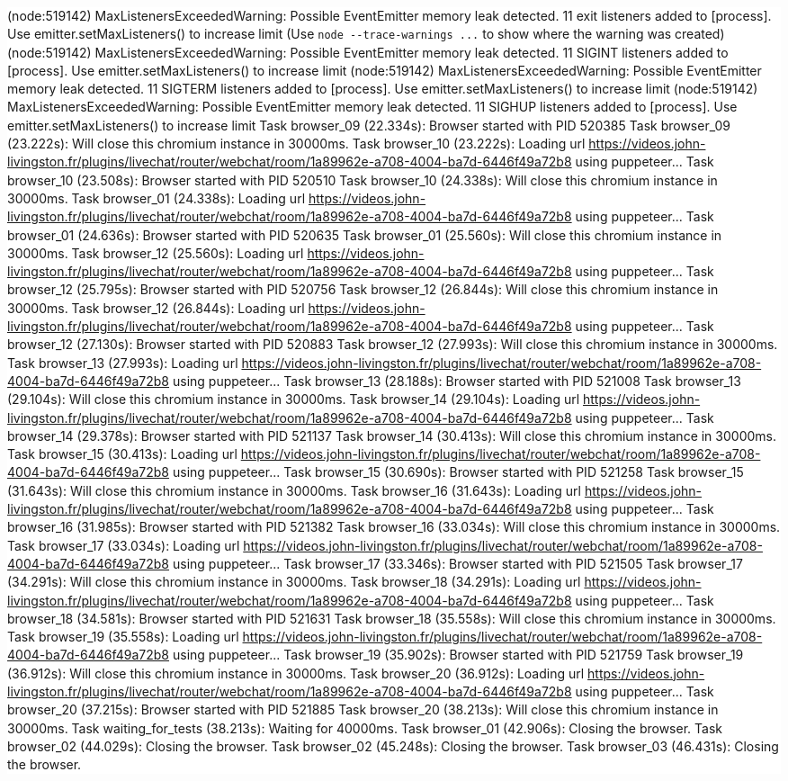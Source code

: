 (node:519142) MaxListenersExceededWarning: Possible EventEmitter memory leak detected. 11 exit listeners added to [process]. Use emitter.setMaxListeners() to increase limit
(Use `node --trace-warnings ...` to show where the warning was created)
(node:519142) MaxListenersExceededWarning: Possible EventEmitter memory leak detected. 11 SIGINT listeners added to [process]. Use emitter.setMaxListeners() to increase limit
(node:519142) MaxListenersExceededWarning: Possible EventEmitter memory leak detected. 11 SIGTERM listeners added to [process]. Use emitter.setMaxListeners() to increase limit
(node:519142) MaxListenersExceededWarning: Possible EventEmitter memory leak detected. 11 SIGHUP listeners added to [process]. Use emitter.setMaxListeners() to increase limit
Task browser_09 (22.334s): Browser started with PID 520385
Task browser_09 (23.222s): Will close this chromium instance in 30000ms.
Task browser_10 (23.222s): Loading url https://videos.john-livingston.fr/plugins/livechat/router/webchat/room/1a89962e-a708-4004-ba7d-6446f49a72b8 using puppeteer...
Task browser_10 (23.508s): Browser started with PID 520510
Task browser_10 (24.338s): Will close this chromium instance in 30000ms.
Task browser_01 (24.338s): Loading url https://videos.john-livingston.fr/plugins/livechat/router/webchat/room/1a89962e-a708-4004-ba7d-6446f49a72b8 using puppeteer...
Task browser_01 (24.636s): Browser started with PID 520635
Task browser_01 (25.560s): Will close this chromium instance in 30000ms.
Task browser_12 (25.560s): Loading url https://videos.john-livingston.fr/plugins/livechat/router/webchat/room/1a89962e-a708-4004-ba7d-6446f49a72b8 using puppeteer...
Task browser_12 (25.795s): Browser started with PID 520756
Task browser_12 (26.844s): Will close this chromium instance in 30000ms.
Task browser_12 (26.844s): Loading url https://videos.john-livingston.fr/plugins/livechat/router/webchat/room/1a89962e-a708-4004-ba7d-6446f49a72b8 using puppeteer...
Task browser_12 (27.130s): Browser started with PID 520883
Task browser_12 (27.993s): Will close this chromium instance in 30000ms.
Task browser_13 (27.993s): Loading url https://videos.john-livingston.fr/plugins/livechat/router/webchat/room/1a89962e-a708-4004-ba7d-6446f49a72b8 using puppeteer...
Task browser_13 (28.188s): Browser started with PID 521008
Task browser_13 (29.104s): Will close this chromium instance in 30000ms.
Task browser_14 (29.104s): Loading url https://videos.john-livingston.fr/plugins/livechat/router/webchat/room/1a89962e-a708-4004-ba7d-6446f49a72b8 using puppeteer...
Task browser_14 (29.378s): Browser started with PID 521137
Task browser_14 (30.413s): Will close this chromium instance in 30000ms.
Task browser_15 (30.413s): Loading url https://videos.john-livingston.fr/plugins/livechat/router/webchat/room/1a89962e-a708-4004-ba7d-6446f49a72b8 using puppeteer...
Task browser_15 (30.690s): Browser started with PID 521258
Task browser_15 (31.643s): Will close this chromium instance in 30000ms.
Task browser_16 (31.643s): Loading url https://videos.john-livingston.fr/plugins/livechat/router/webchat/room/1a89962e-a708-4004-ba7d-6446f49a72b8 using puppeteer...
Task browser_16 (31.985s): Browser started with PID 521382
Task browser_16 (33.034s): Will close this chromium instance in 30000ms.
Task browser_17 (33.034s): Loading url https://videos.john-livingston.fr/plugins/livechat/router/webchat/room/1a89962e-a708-4004-ba7d-6446f49a72b8 using puppeteer...
Task browser_17 (33.346s): Browser started with PID 521505
Task browser_17 (34.291s): Will close this chromium instance in 30000ms.
Task browser_18 (34.291s): Loading url https://videos.john-livingston.fr/plugins/livechat/router/webchat/room/1a89962e-a708-4004-ba7d-6446f49a72b8 using puppeteer...
Task browser_18 (34.581s): Browser started with PID 521631
Task browser_18 (35.558s): Will close this chromium instance in 30000ms.
Task browser_19 (35.558s): Loading url https://videos.john-livingston.fr/plugins/livechat/router/webchat/room/1a89962e-a708-4004-ba7d-6446f49a72b8 using puppeteer...
Task browser_19 (35.902s): Browser started with PID 521759
Task browser_19 (36.912s): Will close this chromium instance in 30000ms.
Task browser_20 (36.912s): Loading url https://videos.john-livingston.fr/plugins/livechat/router/webchat/room/1a89962e-a708-4004-ba7d-6446f49a72b8 using puppeteer...
Task browser_20 (37.215s): Browser started with PID 521885
Task browser_20 (38.213s): Will close this chromium instance in 30000ms.
Task waiting_for_tests (38.213s): Waiting for 40000ms.
Task browser_01 (42.906s): Closing the browser.
Task browser_02 (44.029s): Closing the browser.
Task browser_02 (45.248s): Closing the browser.
Task browser_03 (46.431s): Closing the browser.